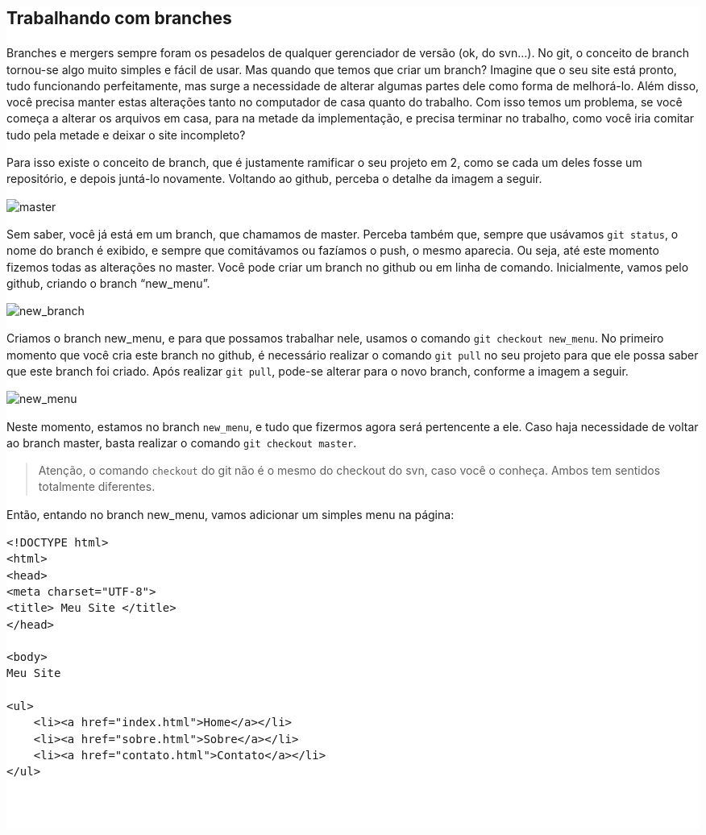 ## Trabalhando com branches

Branches e mergers sempre foram os pesadelos de qualquer gerenciador de versão (ok, do svn&#8230;). No git, o conceito de branch tornou-se algo muito simples e fácil de usar. Mas quando que temos que criar um branch? Imagine que o seu site está pronto, tudo funcionando perfeitamente, mas surge a necessidade de alterar algumas partes dele como forma de melhorá-lo. Além disso, você precisa manter estas alterações tanto no computador de casa quanto do trabalho. Com isso temos um problema, se você começa a alterar os arquivos em casa, para na metade da implementação, e precisa terminar no trabalho, como você iria comitar tudo pela metade e deixar o site incompleto?

Para isso existe o conceito de branch, que é justamente ramificar o seu projeto em 2, como se cada um deles fosse um repositório, e depois juntá-lo novamente. Voltando ao github, perceba o detalhe da imagem a seguir.

<img src="https://raw.githubusercontent.com/diegoeis/tableless-static-images/master/2015/09/master.png" alt="master" width="821" height="344" class="alignleft size-full wp-image-51249" />

Sem saber, você já está em um branch, que chamamos de master. Perceba também que, sempre que usávamos `git status`, o nome do branch é exibido, e sempre que comitávamos ou fazíamos o push, o mesmo aparecia. Ou seja, até este momento fizemos todas as alterações no master. Você pode criar um branch no github ou em linha de comando. Inicialmente, vamos pelo github, criando o branch &#8220;new_menu&#8221;.

<img src="https://raw.githubusercontent.com/diegoeis/tableless-static-images/master/2015/09/new_branch.png" alt="new_branch" width="468" height="328" class="alignleft size-full wp-image-51250" />

Criamos o branch new_menu, e para que possamos trabalhar nele, usamos o comando `git checkout new_menu`. No primeiro momento que você cria este branch no github, é necessário realizar o comando `git pull` no seu projeto para que ele possa saber que este branch foi criado. Após realizar `git pull`, pode-se alterar para o novo branch, conforme a imagem a seguir.

<img src="https://raw.githubusercontent.com/diegoeis/tableless-static-images/master/2015/09/new_menu.png" alt="new_menu" width="604" height="299" class="alignleft size-full wp-image-51252" />

Neste momento, estamos no branch `new_menu`, e tudo que fizermos agora será pertencente a ele. Caso haja necessidade de voltar ao branch master, basta realizar o comando `git checkout master`.

> Atenção, o comando `checkout` do git não é o mesmo do checkout do svn, caso você o conheça. Ambos tem sentidos totalmente diferentes. 

Então, entando no branch new_menu, vamos adicionar um simples menu na página:

<pre class="lang-html">&lt;!DOCTYPE html&gt;
&lt;html&gt;
&lt;head&gt;
&lt;meta charset="UTF-8"&gt;
&lt;title&gt; Meu Site &lt;/title&gt;
&lt;/head&gt;

&lt;body&gt;
Meu Site

&lt;ul&gt;
    &lt;li&gt;&lt;a href="index.html"&gt;Home&lt;/a&gt;&lt;/li&gt;
    &lt;li&gt;&lt;a href="sobre.html"&gt;Sobre&lt;/a&gt;&lt;/li&gt;
    &lt;li&gt;&lt;a href="contato.html"&gt;Contato&lt;/a&gt;&lt;/li&gt;
&lt;/ul&gt;
